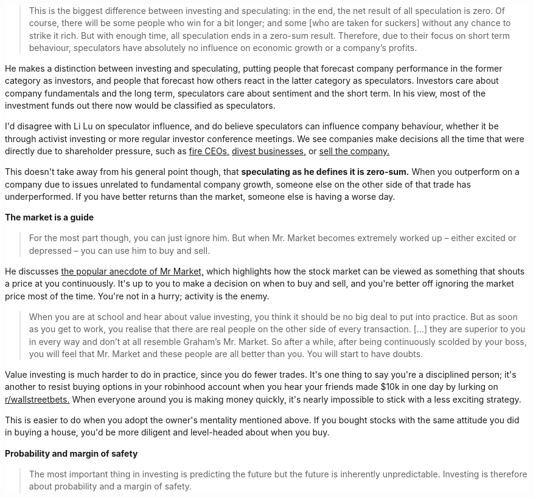 > This is the biggest difference between investing and speculating: in the end, the net result of all speculation is zero. Of course, there will be some people who win for a bit longer; and some \[who are taken for suckers\] without any chance to strike it rich. But with enough time, all speculation ends in a zero-sum result. Therefore, due to their focus on short term behaviour, speculators have absolutely no influence on economic growth or a company’s profits. 

He makes a distinction between investing and speculating, putting people that forecast company performance in the former category as investors, and people that forecast how others react in the latter category as speculators. Investors care about company fundamentals and the long term, speculators care about sentiment and the short term. In his view, most of the investment funds out there now would be classified as speculators.

I'd disagree with Li Lu on speculator influence, and do believe speculators can influence company behaviour, whether it be through activist investing or more regular investor conference meetings. We see companies make decisions all the time that were directly due to shareholder pressure, such as [fire CEOs,](https://www.nytimes.com/2020/01/10/business/boeing-dennis-muilenburg-severance.html "CEO") [divest businesses,](https://faculty.wharton.upenn.edu/wp-content/uploads/2005/11/Activist-Impelled.pdf "Divest") or [sell the company.](https://corpgov.law.harvard.edu/2019/10/11/recent-trends-in-shareholder-activism/ "Sell")

This doesn't take away from his general point though, that **speculating as he defines it is zero-sum.** When you outperform on a company due to issues unrelated to fundamental company growth, someone else on the other side of that trade has underperformed. If you have better returns than the market, someone else is having a worse day.

**The market is a guide**

> For the most part though, you can just ignore him. But when Mr. Market becomes extremely worked up – either excited or depressed – you can use him to buy and sell.

He discusses [the popular anecdote of Mr Market,](https://fs.blog/2013/11/mr-market/ "Market") which highlights how the stock market can be viewed as something that shouts a price at you continuously. It's up to you to make a decision on when to buy and sell, and you're better off ignoring the market price most of the time. You're not in a hurry; activity is the enemy.

> When you are at school and hear about value investing, you think it should be no big deal to put into practice. But as soon as you get to work, you realise that there are real people on the other side of every transaction. \[...\] they are superior to you in every way and don’t at all resemble Graham’s Mr. Market. So after a while, after being continuously scolded by your boss, you will feel that Mr. Market and these people are all better than you. You will start to have doubts. 

Value investing is much harder to do in practice, since you do fewer trades. It's one thing to say you're a disciplined person; it's another to resist buying options in your robinhood account when you hear your friends made $10k in one day by lurking on [r/wallstreetbets.](https://www.dailydot.com/debug/wall-street-bets-reddit-jartek/ "Reddit") When everyone around you is making money quickly, it's nearly impossible to stick with a less exciting strategy. 

This is easier to do when you adopt the owner's mentality mentioned above. If you bought stocks with the same attitude you did in buying a house, you'd be more diligent and level-headed about when you buy.

**Probability and margin of safety** 

> The most important thing in investing is predicting the future but the future is inherently unpredictable. Investing is therefore about probability and a margin of safety.
